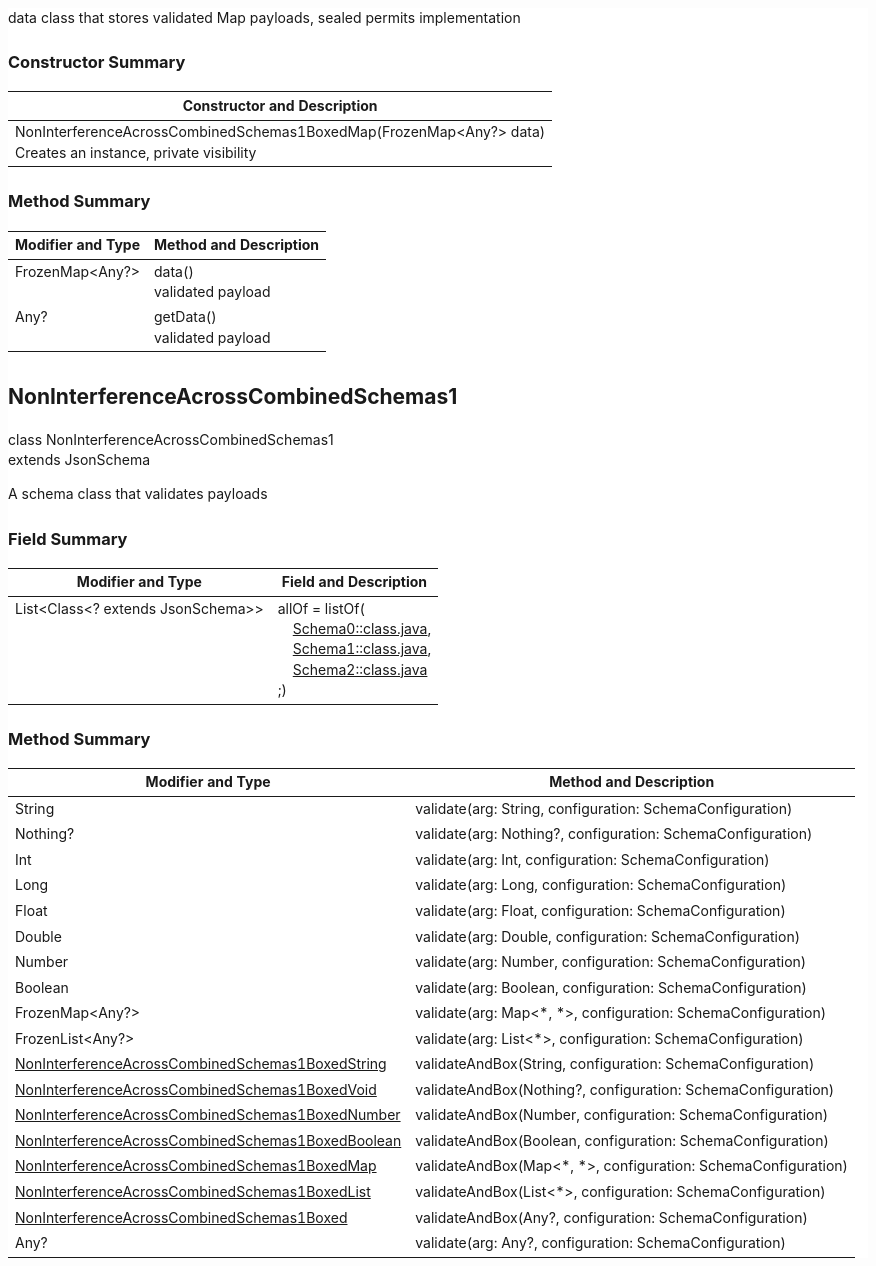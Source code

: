 data class that stores validated Map payloads, sealed permits implementation

### Constructor Summary
| Constructor and Description |
| --------------------------- |
| NonInterferenceAcrossCombinedSchemas1BoxedMap(FrozenMap<Any?> data)<br>Creates an instance, private visibility |

### Method Summary
| Modifier and Type | Method and Description |
| ----------------- | ---------------------- |
| FrozenMap<Any?> | data()<br>validated payload |
| Any? | getData()<br>validated payload |

## NonInterferenceAcrossCombinedSchemas1
class NonInterferenceAcrossCombinedSchemas1<br>
extends JsonSchema

A schema class that validates payloads

### Field Summary
| Modifier and Type | Field and Description |
| ----------------- | ---------------------- |
| List<Class<? extends JsonSchema>> | allOf = listOf(<br>&nbsp;&nbsp;&nbsp;&nbsp;[Schema0::class.java](#schema0),<br>&nbsp;&nbsp;&nbsp;&nbsp;[Schema1::class.java](#schema1),<br>&nbsp;&nbsp;&nbsp;&nbsp;[Schema2::class.java](#schema2)<br>;)<br> |

### Method Summary
| Modifier and Type | Method and Description |
| ----------------- | ---------------------- |
| String | validate(arg: String, configuration: SchemaConfiguration) |
| Nothing? | validate(arg: Nothing?, configuration: SchemaConfiguration) |
| Int | validate(arg: Int, configuration: SchemaConfiguration) |
| Long | validate(arg: Long, configuration: SchemaConfiguration) |
| Float | validate(arg: Float, configuration: SchemaConfiguration) |
| Double | validate(arg: Double, configuration: SchemaConfiguration) |
| Number | validate(arg: Number, configuration: SchemaConfiguration) |
| Boolean | validate(arg: Boolean, configuration: SchemaConfiguration) |
| FrozenMap<Any?> | validate(arg: Map&lt;*, *&gt;, configuration: SchemaConfiguration) |
| FrozenList<Any?> | validate(arg: List<*>, configuration: SchemaConfiguration) |
| [NonInterferenceAcrossCombinedSchemas1BoxedString](#noninterferenceacrosscombinedschemas1boxedstring) | validateAndBox(String, configuration: SchemaConfiguration) |
| [NonInterferenceAcrossCombinedSchemas1BoxedVoid](#noninterferenceacrosscombinedschemas1boxedvoid) | validateAndBox(Nothing?, configuration: SchemaConfiguration) |
| [NonInterferenceAcrossCombinedSchemas1BoxedNumber](#noninterferenceacrosscombinedschemas1boxednumber) | validateAndBox(Number, configuration: SchemaConfiguration) |
| [NonInterferenceAcrossCombinedSchemas1BoxedBoolean](#noninterferenceacrosscombinedschemas1boxedboolean) | validateAndBox(Boolean, configuration: SchemaConfiguration) |
| [NonInterferenceAcrossCombinedSchemas1BoxedMap](#noninterferenceacrosscombinedschemas1boxedmap) | validateAndBox(Map&lt;*, *&gt;, configuration: SchemaConfiguration) |
| [NonInterferenceAcrossCombinedSchemas1BoxedList](#noninterferenceacrosscombinedschemas1boxedlist) | validateAndBox(List<*>, configuration: SchemaConfiguration) |
| [NonInterferenceAcrossCombinedSchemas1Boxed](#noninterferenceacrosscombinedschemas1boxed) | validateAndBox(Any?, configuration: SchemaConfiguration) |
| Any? | validate(arg: Any?, configuration: SchemaConfiguration) |
